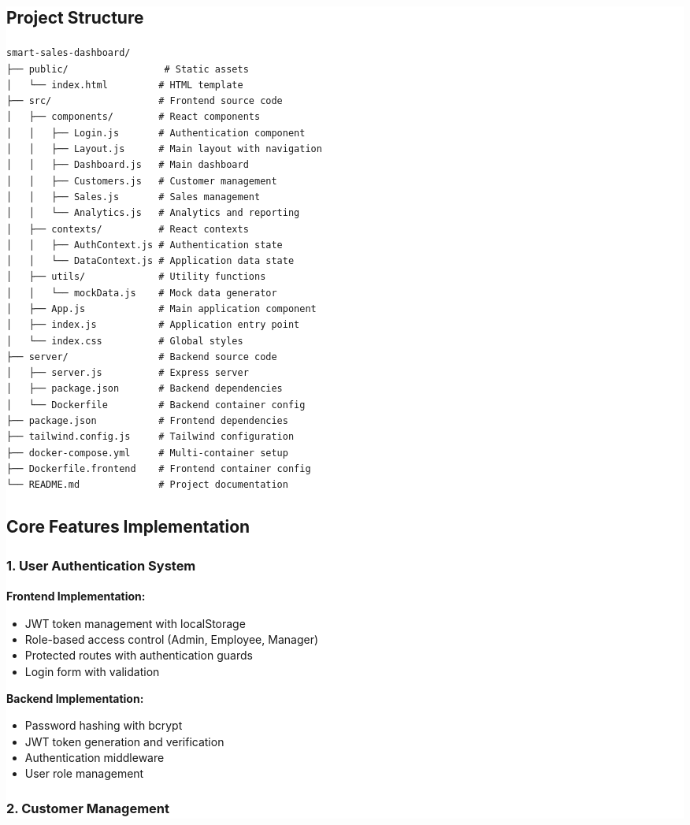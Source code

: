 ## Project Structure

```
smart-sales-dashboard/
├── public/                 # Static assets
│   └── index.html         # HTML template
├── src/                   # Frontend source code
│   ├── components/        # React components
│   │   ├── Login.js       # Authentication component
│   │   ├── Layout.js      # Main layout with navigation
│   │   ├── Dashboard.js   # Main dashboard
│   │   ├── Customers.js   # Customer management
│   │   ├── Sales.js       # Sales management
│   │   └── Analytics.js   # Analytics and reporting
│   ├── contexts/          # React contexts
│   │   ├── AuthContext.js # Authentication state
│   │   └── DataContext.js # Application data state
│   ├── utils/             # Utility functions
│   │   └── mockData.js    # Mock data generator
│   ├── App.js             # Main application component
│   ├── index.js           # Application entry point
│   └── index.css          # Global styles
├── server/                # Backend source code
│   ├── server.js          # Express server
│   ├── package.json       # Backend dependencies
│   └── Dockerfile         # Backend container config
├── package.json           # Frontend dependencies
├── tailwind.config.js     # Tailwind configuration
├── docker-compose.yml     # Multi-container setup
├── Dockerfile.frontend    # Frontend container config
└── README.md              # Project documentation
```

## Core Features Implementation

### 1. User Authentication System

**Frontend Implementation:**
- JWT token management with localStorage
- Role-based access control (Admin, Employee, Manager)
- Protected routes with authentication guards
- Login form with validation

**Backend Implementation:**
- Password hashing with bcrypt
- JWT token generation and verification
- Authentication middleware
- User role management

### 2. Customer Management
